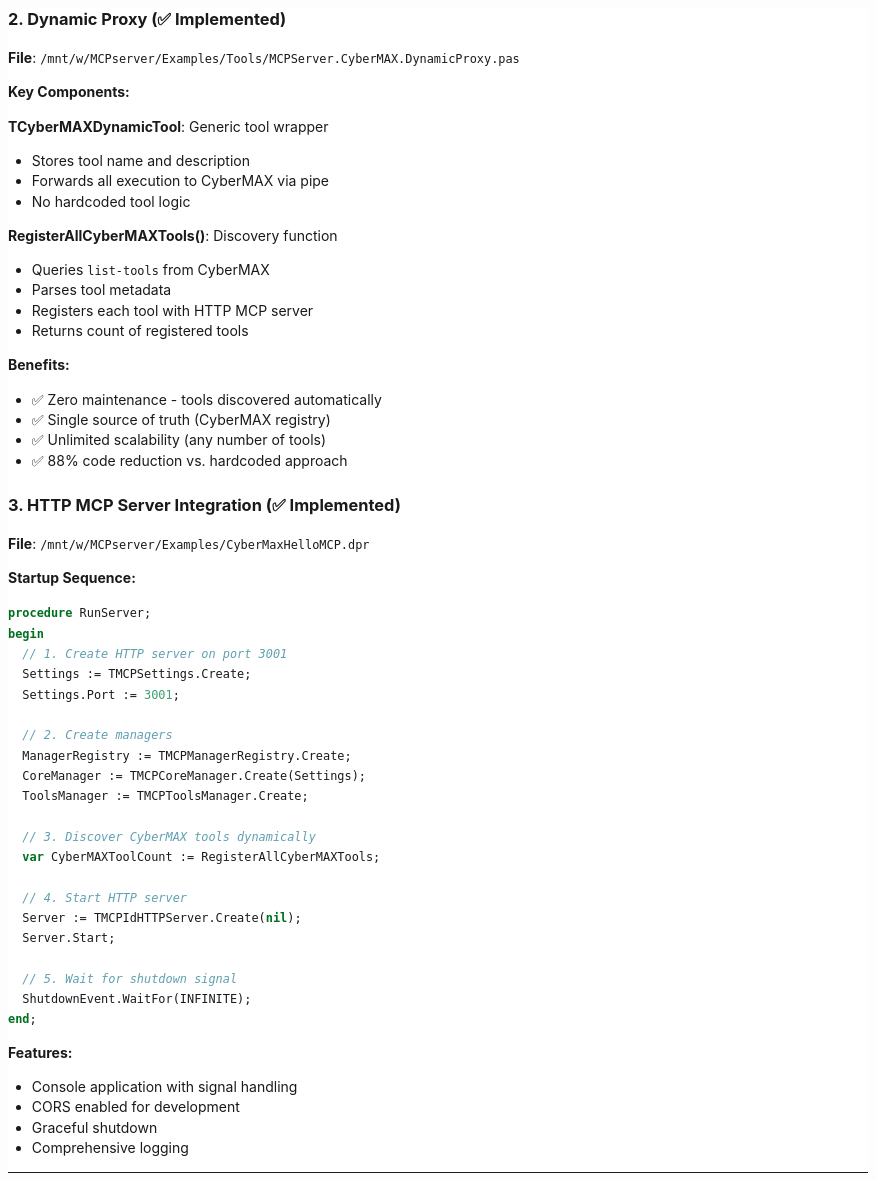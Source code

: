 
### 2. Dynamic Proxy (✅ Implemented)

**File**: `/mnt/w/MCPserver/Examples/Tools/MCPServer.CyberMAX.DynamicProxy.pas`

**Key Components:**

**TCyberMAXDynamicTool**: Generic tool wrapper
- Stores tool name and description
- Forwards all execution to CyberMAX via pipe
- No hardcoded tool logic

**RegisterAllCyberMAXTools()**: Discovery function
- Queries `list-tools` from CyberMAX
- Parses tool metadata
- Registers each tool with HTTP MCP server
- Returns count of registered tools

**Benefits:**
- ✅ Zero maintenance - tools discovered automatically
- ✅ Single source of truth (CyberMAX registry)
- ✅ Unlimited scalability (any number of tools)
- ✅ 88% code reduction vs. hardcoded approach

### 3. HTTP MCP Server Integration (✅ Implemented)

**File**: `/mnt/w/MCPserver/Examples/CyberMaxHelloMCP.dpr`

**Startup Sequence:**
```pascal
procedure RunServer;
begin
  // 1. Create HTTP server on port 3001
  Settings := TMCPSettings.Create;
  Settings.Port := 3001;

  // 2. Create managers
  ManagerRegistry := TMCPManagerRegistry.Create;
  CoreManager := TMCPCoreManager.Create(Settings);
  ToolsManager := TMCPToolsManager.Create;

  // 3. Discover CyberMAX tools dynamically
  var CyberMAXToolCount := RegisterAllCyberMAXTools;

  // 4. Start HTTP server
  Server := TMCPIdHTTPServer.Create(nil);
  Server.Start;

  // 5. Wait for shutdown signal
  ShutdownEvent.WaitFor(INFINITE);
end;
```

**Features:**
- Console application with signal handling
- CORS enabled for development
- Graceful shutdown
- Comprehensive logging

---